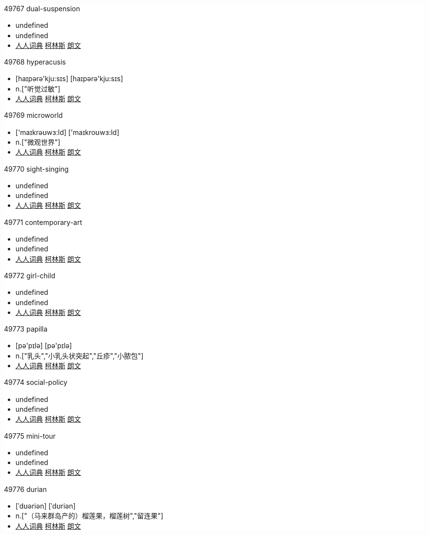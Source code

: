 49767 dual-suspension 
- undefined 
- undefined 
- [人人词典](https://www.91dict.com/words?w=dual-suspension) [柯林斯](https://www.collinsdictionary.com/zh/dictionary/english/dual-suspension) [朗文](https://www.ldoceonline.com/dictionary/dual-suspension) 

49768 hyperacusis 
- [haɪpərə'kju:sɪs]  [haɪpərə'kju:sɪs] 
- n.["听觉过敏"]   
- [人人词典](https://www.91dict.com/words?w=hyperacusis) [柯林斯](https://www.collinsdictionary.com/zh/dictionary/english/hyperacusis) [朗文](https://www.ldoceonline.com/dictionary/hyperacusis) 

49769 microworld 
- ['maɪkrəʊwɜ:ld]  ['maɪkroʊwɜ:ld] 
- n.["微观世界"]   
- [人人词典](https://www.91dict.com/words?w=microworld) [柯林斯](https://www.collinsdictionary.com/zh/dictionary/english/microworld) [朗文](https://www.ldoceonline.com/dictionary/microworld) 

49770 sight-singing 
- undefined 
- undefined 
- [人人词典](https://www.91dict.com/words?w=sight-singing) [柯林斯](https://www.collinsdictionary.com/zh/dictionary/english/sight-singing) [朗文](https://www.ldoceonline.com/dictionary/sight-singing) 

49771 contemporary-art 
- undefined 
- undefined 
- [人人词典](https://www.91dict.com/words?w=contemporary-art) [柯林斯](https://www.collinsdictionary.com/zh/dictionary/english/contemporary-art) [朗文](https://www.ldoceonline.com/dictionary/contemporary-art) 

49772 girl-child 
- undefined 
- undefined 
- [人人词典](https://www.91dict.com/words?w=girl-child) [柯林斯](https://www.collinsdictionary.com/zh/dictionary/english/girl-child) [朗文](https://www.ldoceonline.com/dictionary/girl-child) 

49773 papilla 
- [pə'pɪlə]  [pə'pɪlə] 
- n.["乳头","小乳头状突起","丘疹","小脓包"]   
- [人人词典](https://www.91dict.com/words?w=papilla) [柯林斯](https://www.collinsdictionary.com/zh/dictionary/english/papilla) [朗文](https://www.ldoceonline.com/dictionary/papilla) 

49774 social-policy 
- undefined 
- undefined 
- [人人词典](https://www.91dict.com/words?w=social-policy) [柯林斯](https://www.collinsdictionary.com/zh/dictionary/english/social-policy) [朗文](https://www.ldoceonline.com/dictionary/social-policy) 

49775 mini-tour 
- undefined 
- undefined 
- [人人词典](https://www.91dict.com/words?w=mini-tour) [柯林斯](https://www.collinsdictionary.com/zh/dictionary/english/mini-tour) [朗文](https://www.ldoceonline.com/dictionary/mini-tour) 

49776 durian 
- [ˈdʊəriən]  [ˈdʊriən] 
- n.["（马来群岛产的）榴莲果，榴莲树","留连果"]   
- [人人词典](https://www.91dict.com/words?w=durian) [柯林斯](https://www.collinsdictionary.com/zh/dictionary/english/durian) [朗文](https://www.ldoceonline.com/dictionary/durian) 

